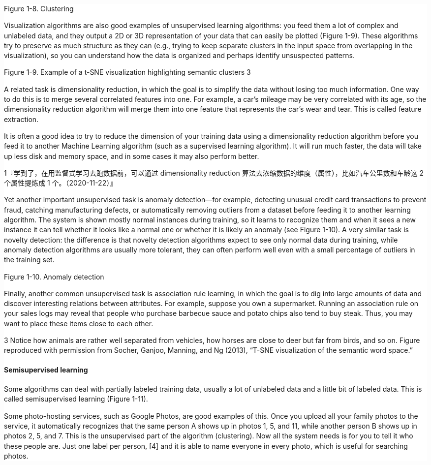 Figure 1-8. Clustering 

Visualization algorithms are also good examples of unsupervised learning algorithms: you feed them a lot of complex and unlabeled data, and they output a 2D or 3D representation of your data that can easily be plotted (Figure 1-9). These algorithms try to preserve as much structure as they can (e.g., trying to keep separate clusters in the input space from overlapping in the visualization), so you can understand how the data is organized and perhaps identify unsuspected patterns.

Figure 1-9. Example of a t-SNE visualization highlighting semantic clusters 3  

A related task is dimensionality reduction, in which the goal is to simplify the data without losing too much information. One way to do this is to merge several correlated features into one. For example, a car’s mileage may be very correlated with its age, so the dimensionality reduction algorithm will merge them into one feature that represents the car’s wear and tear. This is called feature extraction.

It is often a good idea to try to reduce the dimension of your training data using a dimensionality reduction algorithm before you feed it to another Machine Learning algorithm (such as a supervised learning algorithm). It will run much faster, the data will take up less disk and memory space, and in some cases it may also perform better.

1『学到了，在用监督式学习去跑数据前，可以通过 dimensionality reduction 算法去浓缩数据的维度（属性），比如汽车公里数和车龄这 2 个属性提炼成 1 个。（2020-11-22）』

Yet another important unsupervised task is anomaly detection—for example, detecting unusual credit card transactions to prevent fraud, catching manufacturing defects, or automatically removing outliers from a dataset before feeding it to another learning algorithm. The system is shown mostly normal instances during training, so it learns to recognize them and when it sees a new instance it can tell whether it looks like a normal one or whether it is likely an anomaly (see Figure 1-10). A very similar task is novelty detection: the difference is that novelty detection algorithms expect to see only normal data during training, while anomaly detection algorithms are usually more tolerant, they can often perform well even with a small percentage of outliers in the training set.

Figure 1-10. Anomaly detection

Finally, another common unsupervised task is association rule learning, in which the goal is to dig into large amounts of data and discover interesting relations between attributes. For example, suppose you own a supermarket. Running an association rule on your sales logs may reveal that people who purchase barbecue sauce and potato chips also tend to buy steak. Thus, you may want to place these items close to each other.

3 Notice how animals are rather well separated from vehicles, how horses are close to deer but far from birds, and so on. Figure reproduced with permission from Socher, Ganjoo, Manning, and Ng (2013), “T-SNE visualization of the semantic word space.”

#### Semisupervised learning

Some algorithms can deal with partially labeled training data, usually a lot of unlabeled data and a little bit of labeled data. This is called semisupervised learning (Figure 1-11).

Some photo-hosting services, such as Google Photos, are good examples of this. Once you upload all your family photos to the service, it automatically recognizes that the same person A shows up in photos 1, 5, and 11, while another person B shows up in photos 2, 5, and 7. This is the unsupervised part of the algorithm (clustering). Now all the system needs is for you to tell it who these people are. Just one label per person, [4]  and it is able to name everyone in every photo, which is useful for searching photos.
